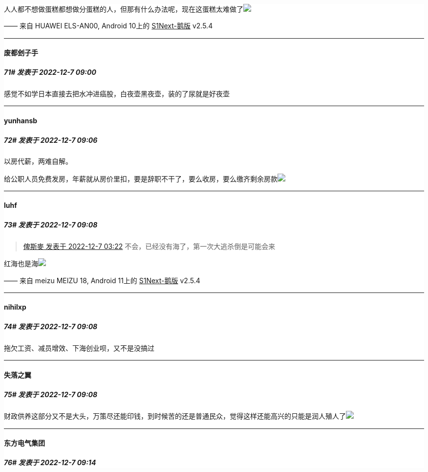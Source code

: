 人人都不想做蛋糕都想做分蛋糕的人，但那有什么办法呢，现在这蛋糕太难做了<img src="https://static.saraba1st.com/image/smiley/face2017/067.png" referrerpolicy="no-referrer">

—— 来自 HUAWEI ELS-AN00, Android 10上的 [S1Next-鹅版](https://github.com/ykrank/S1-Next/releases) v2.5.4

*****

####  废都刽子手  
##### 71#       发表于 2022-12-7 09:00

感觉不如学日本直接去把水冲进癌股，白夜壶黑夜壶，装的了尿就是好夜壶



*****

####  yunhansb  
##### 72#       发表于 2022-12-7 09:06

以房代薪，两难自解。

给公职人员免费发房，年薪就从房价里扣，要是辞职不干了，要么收房，要么缴齐剩余房款<img src="https://static.saraba1st.com/image/smiley/face2017/084.png" referrerpolicy="no-referrer">

*****

####  luhf  
##### 73#       发表于 2022-12-7 09:08

<blockquote><a href="httphttps://bbs.saraba1st.com/2b/forum.php?mod=redirect&amp;goto=findpost&amp;pid=58808663&amp;ptid=2108655" target="_blank">俾斯麥 发表于 2022-12-7 03:22</a>
不会，已经没有海了，第一次大逃杀倒是可能会来</blockquote>
红海也是海<img src="https://static.saraba1st.com/image/smiley/face2017/025.png" referrerpolicy="no-referrer">

—— 来自 meizu MEIZU 18, Android 11上的 [S1Next-鹅版](https://github.com/ykrank/S1-Next/releases) v2.5.4

*****

####  nihilxp  
##### 74#       发表于 2022-12-7 09:08

拖欠工资、减员增效、下海创业呗，又不是没搞过

*****

####  失落之翼  
##### 75#       发表于 2022-12-7 09:08

财政供养这部分又不是大头，万策尽还能印钱，到时候苦的还是普通民众，觉得这样还能高兴的只能是润人殖人了<img src="https://static.saraba1st.com/image/smiley/face2017/037.png" referrerpolicy="no-referrer">



*****

####  东方电气集团  
##### 76#       发表于 2022-12-7 09:14
